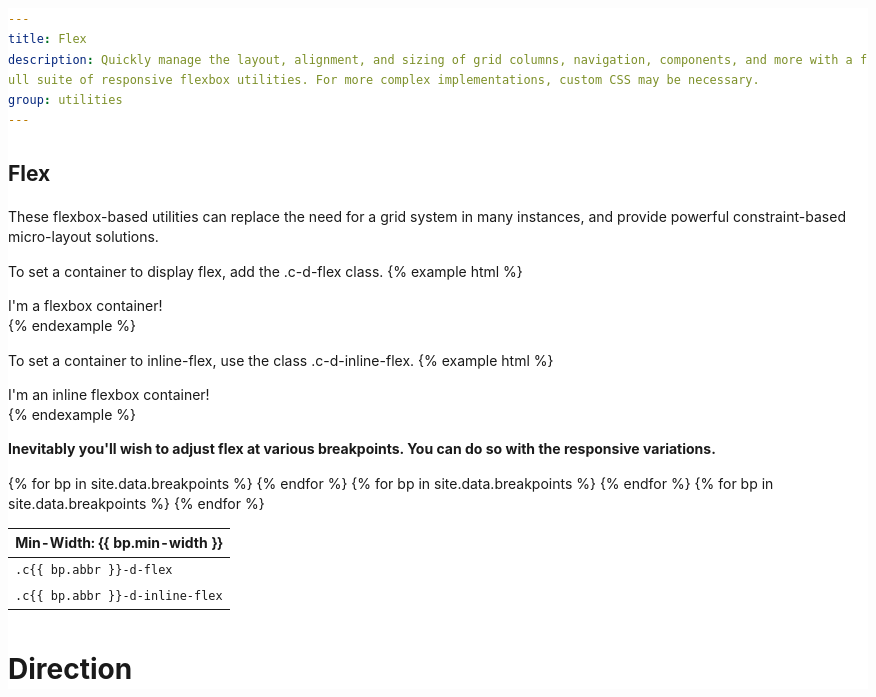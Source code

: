 ```yaml
---
title: Flex
description: Quickly manage the layout, alignment, and sizing of grid columns, navigation, components, and more with a full suite of responsive flexbox utilities. For more complex implementations, custom CSS may be necessary.
group: utilities
---
```


## Flex

These flexbox-based utilities can replace the need for a grid system in many instances, and provide powerful constraint-based micro-layout solutions. 


To set a container to display flex, add the .c-d-flex class.
{% example html %}
<div class="c-d-flex docs- c-p-sm c-bg-success c-text-white">I'm a flexbox container!</div>
{% endexample %}

To set a container to inline-flex, use the class .c-d-inline-flex.
{% example html %}
<div class="c-d-inline-flex docs- c-p-sm c-bg-primary c-text-white">I'm an inline flexbox container!</div>
{% endexample %}


**Inevitably you'll wish to adjust flex at various breakpoints. You can do so with the responsive variations.**

<table class="c-table c-table-transparent">
  <thead>
    <tr>
    {% for bp in site.data.breakpoints %}
      <th>Min-Width: {{ bp.min-width }}</th>
    {% endfor %}
    </tr>
  </thead>
  <tbody>
    <tr>
      {% for bp in site.data.breakpoints %}
        <td><code class="c-text-sm">.c{{ bp.abbr }}-d-flex</code></td>
      {% endfor %}
    </tr>
    <tr>
      {% for bp in site.data.breakpoints %}
        <td><code class="c-text-sm">.c{{ bp.abbr }}-d-inline-flex</code></td>
      {% endfor %}
    </tr>   
  </tbody>
</table>

# Direction
